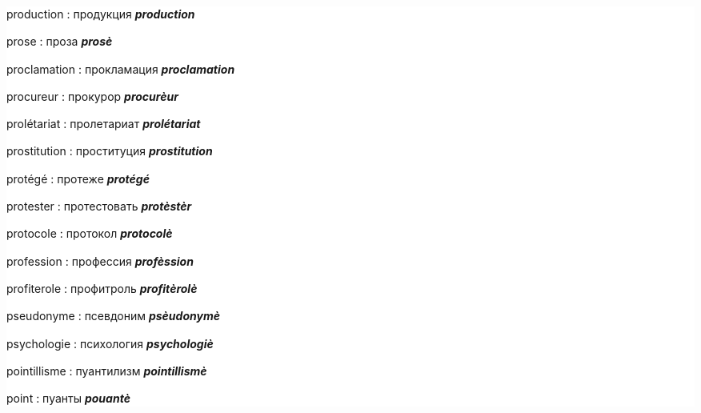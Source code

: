 production
: продукция
*__production__*

prose
: проза
*__prosè__*

proclamation
: прокламация
*__proclamation__*

procureur
: прокурор
*__procurèur__*

prolétariat
: пролетариат
*__prolétariat__*

prostitution
: проституция
*__prostitution__*

protégé
: протеже
*__protégé__*

protester
: протестовать
*__protèstèr__*

protocole
: протокол
*__protocolè__*

profession
: профессия
*__profèssion__*

profiterole
: профитроль
*__profitèrolè__*

pseudonyme
: псевдоним
*__psèudonymè__*

psychologie
: психология
*__psychologiè__*

pointillisme
: пуантилизм
*__pointillismè__*

point
: пуанты
*__pouantè__*
